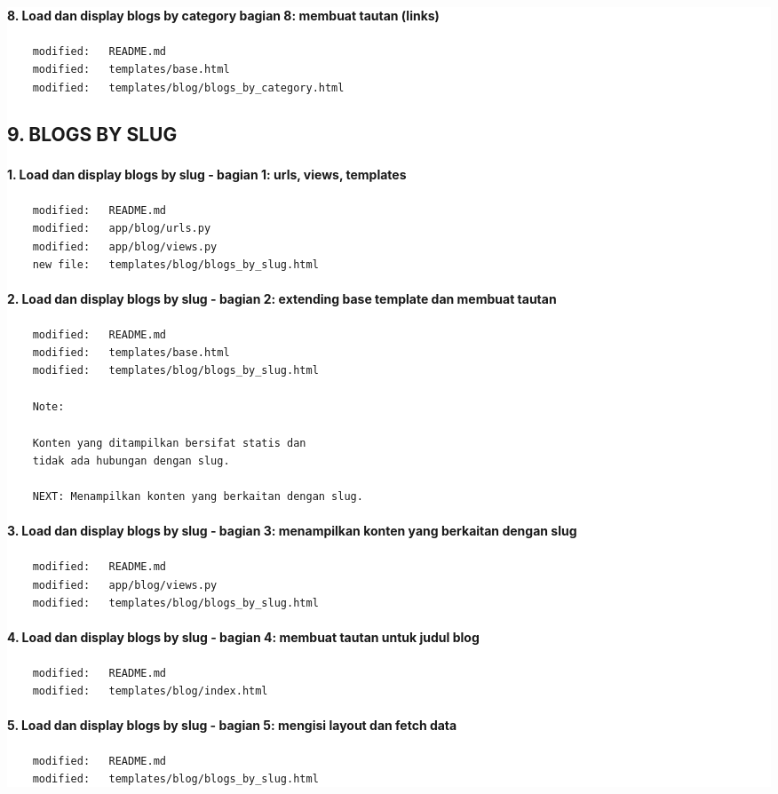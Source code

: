 
#### 8. Load dan display blogs by category bagian 8: membuat tautan (links)

        modified:   README.md
        modified:   templates/base.html
        modified:   templates/blog/blogs_by_category.html



## 9. BLOGS BY SLUG


#### 1. Load dan display blogs by slug - bagian 1: urls, views, templates

        modified:   README.md
        modified:   app/blog/urls.py
        modified:   app/blog/views.py
        new file:   templates/blog/blogs_by_slug.html


#### 2. Load dan display blogs by slug - bagian 2: extending base template dan membuat tautan

        modified:   README.md
        modified:   templates/base.html
        modified:   templates/blog/blogs_by_slug.html

        Note: 

        Konten yang ditampilkan bersifat statis dan
        tidak ada hubungan dengan slug.

        NEXT: Menampilkan konten yang berkaitan dengan slug.


#### 3. Load dan display blogs by slug - bagian 3: menampilkan konten yang berkaitan dengan slug

        modified:   README.md
        modified:   app/blog/views.py
        modified:   templates/blog/blogs_by_slug.html


#### 4. Load dan display blogs by slug - bagian 4: membuat tautan untuk judul blog

        modified:   README.md
        modified:   templates/blog/index.html


#### 5. Load dan display blogs by slug - bagian 5: mengisi layout dan fetch data

        modified:   README.md
        modified:   templates/blog/blogs_by_slug.html
